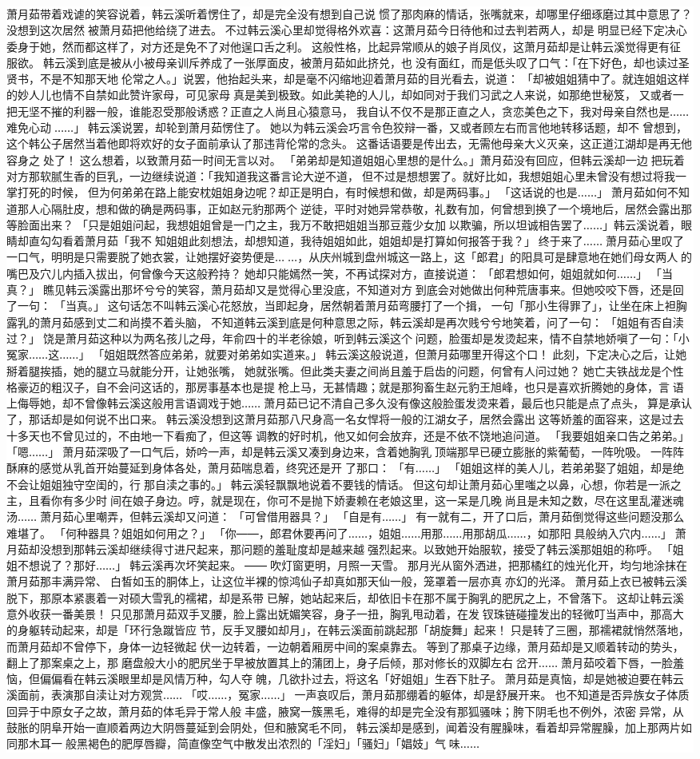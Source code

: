 萧月茹带着戏谑的笑容说着，韩云溪听着愣住了，却是完全没有想到自己说 惯了那肉麻的情话，张嘴就来，却哪里仔细琢磨过其中意思了？没想到这次居然 被萧月茹把他给绕了进去。
不过韩云溪心里却觉得格外欢喜：这萧月茹今日待他和过去判若两人，却是 明显已经下定决心委身于她，然而都这样了，对方还是免不了对他逞口舌之利。
这般性格，比起异常顺从的娘子肖凤仪，这萧月茹却是让韩云溪觉得更有征 服欲。
韩云溪到底是被从小被母亲训斥养成了一张厚面皮，被萧月茹如此挤兑，也 没有面红，而是低头叹了口气：「在下好色，却也读过圣贤书，不是不知那天地 伦常之人。」说罢，他抬起头来，却是毫不闪缩地迎着萧月茹的目光看去，说道： 「却被姐姐猜中了。就连姐姐这样的妙人儿也情不自禁如此赞许家母，可见家母 真是美到极致。如此美艳的人儿，却如同对于我们习武之人来说，如那绝世秘笈， 又或者一把无坚不摧的利器一般，谁能忍受那般诱惑？正直之人尚且心猿意马， 我自认不仅不是那正直之人，贪恋美色之下，我对母亲自然也是……难免心动 ……」
韩云溪说罢，却轮到萧月茹愣住了。
她以为韩云溪会巧言令色狡辩一番，又或者顾左右而言他地转移话题，却不 曾想到，这个韩公子居然当着他即将欢好的女子面前承认了那违背伦常的念头。
这番话语要是传出去，无需他母亲大义灭亲，这正道江湖却是再无他容身之 处了！
这么想着，以致萧月茹一时间无言以对。
「弟弟却是知道姐姐心里想的是什么。」萧月茹没有回应，但韩云溪却一边 把玩着对方那软腻生香的巨乳，一边继续说道：「我知道我这番言论大逆不道， 但不过是想想罢了。就好比如，我想姐姐心里未曾没有想过将我一掌打死的时候， 但为何弟弟在路上能安枕姐姐身边呢？却正是明白，有时候想和做，却是两码事。」
「这话说的也是……」
萧月茹如何不知道那人心隔肚皮，想和做的确是两码事，正如赵元豹那两个 逆徒，平时对她异常恭敬，礼数有加，何曾想到换了一个境地后，居然会露出那 等脸面出来？
「只是姐姐问起，我想姐姐曾是一门之主，我万不敢把姐姐当那豆蔻少女加 以欺骗，所以坦诚相告罢了……」韩云溪说着，眼睛却直勾勾看着萧月茹「我不 知姐姐此刻想法，却想知道，我待姐姐如此，姐姐却是打算如何报答于我？」
终于来了……
萧月茹心里叹了一口气，明明是只需要脱了她衣裳，让她摆好姿势便是… …，从庆州城到盘州城这一路上，这「郎君」的阳具可是肆意地在她们母女两人 的嘴巴及穴儿内插入拔出，何曾像今天这般矜持？
她却只能嫣然一笑，不再试探对方，直接说道：
「郎君想如何，姐姐就如何……」
「当真？」
瞧见韩云溪露出那坏兮兮的笑容，萧月茹却又是觉得心里没底，不知道对方 到底会对她做出何种荒唐事来。但她咬咬下唇，还是回了一句：
「当真。」
这句话怎不叫韩云溪心花怒放，当即起身，居然朝着萧月茹弯腰打了一个揖， 一句「那小生得罪了」，让坐在床上袒胸露乳的萧月茹感到丈二和尚摸不着头脑， 不知道韩云溪到底是何种意思之际，韩云溪却是再次贱兮兮地笑着，问了一句：
「姐姐有否自渎过？」
饶是萧月茹这种以为两名孩儿之母，年俞四十的半老徐娘，听到韩云溪这个 问题，脸蛋却是发烫起来，情不自禁地娇嗔了一句：「小冤家……这……」
「姐姐既然答应弟弟，就要对弟弟如实道来。」
韩云溪这般说道，但萧月茹哪里开得这个口！
此刻，下定决心之后，让她掰着腿挨插，她的腿立马就能分开，让她张嘴， 她就张嘴。但此类夫妻之间尚且羞于启齿的问题，何曾有人问过她？
她亡夫铁战龙是个性格豪迈的粗汉子，自不会问这话的，那房事基本也是提 枪上马，无甚情趣；就是那狗畜生赵元豹王旭峰，也只是喜欢折腾她的身体，言 语上侮辱她，却不曾像韩云溪这般用言语调戏于她……
萧月茹已记不清自己多久没有像这般脸蛋发烫来着，最后也只能是点了点头， 算是承认了，那话却是如何说不出口来。
韩云溪没想到这萧月茹那八尺身高一名女悍将一般的江湖女子，居然会露出 这等娇羞的面容来，这是过去十多天也不曾见过的，不由地一下看痴了，但这等 调教的好时机，他又如何会放弃，还是不依不饶地追问道。
「我要姐姐亲口告之弟弟。」
「嗯……」
萧月茹深吸了一口气后，娇吟一声，却是韩云溪又凑到身边来，含着她胸乳 顶端那早已硬立膨胀的紫葡萄，一阵吮吸。
一阵阵酥麻的感觉从乳首开始蔓延到身体各处，萧月茹喘息着，终究还是开 了那口：
「有……」
「姐姐这样的美人儿，若弟弟娶了姐姐，却是绝不会让姐姐独守空闺的，行 那自渎之事的。」
韩云溪轻飘飘地说着不要钱的情话。
但这句却让萧月茹心里嗤之以鼻，心想，你若是一派之主，且看你有多少时 间在娘子身边。哼，就是现在，你可不是抛下娇妻赖在老娘这里，这一呆是几晚 尚且是未知之数，尽在这里乱灌迷魂汤……
萧月茹心里嘲弄，但韩云溪却又问道：
「可曾借用器具？」
「自是有……」
有一就有二，开了口后，萧月茹倒觉得这些问题没那么难堪了。
「何种器具？姐姐如何用之？」
「你——，郎君休要再问了……，姐姐……用那……用那胡瓜……，如那阳 具般纳入穴内……」
萧月茹却没想到那韩云溪却继续得寸进尺起来，那问题的羞耻度却是越来越 强烈起来。以致她开始服软，接受了韩云溪那姐姐的称呼。
「姐姐不想说了？那好……」
韩云溪再次坏笑起来。
——
吹灯窗更明，月照一天雪。
那月光从窗外洒进，把那橘红的烛光化开，均匀地涂抹在萧月茹那丰满异常、 白皙如玉的胴体上，让这位半裸的惊鸿仙子却真如那天仙一般，笼罩着一层亦真 亦幻的光泽。
萧月茹上衣已被韩云溪脱下，那原本紧裹着一对硕大雪乳的襦裙，却是系带 已解，她站起来后，却依旧卡在那不属于胸乳的肥尻之上，不曾落下。
这却让韩云溪意外收获一番美景！
只见那萧月茹双手叉腰，脸上露出妩媚笑容，身子一扭，胸乳甩动着，在发 钗珠链碰撞发出的轻微叮当声中，那高大的身躯转动起来，却是「环行急蹴皆应 节，反手叉腰如却月」，在韩云溪面前跳起那「胡旋舞」起来！
只是转了三圈，那襦裙就悄然落地，而萧月茹却不曾停下，身体一边轻微起 伏一边转着，一边朝着厢房中间的案桌靠去。
等到了那桌子边缘，萧月茹却是又顺着转动的势头，翻上了那案桌之上，那 磨盘般大小的肥尻坐于早被放置其上的蒲团上，身子后倾，那对修长的双脚左右 岔开……
萧月茹咬着下唇，一脸羞恼，但偏偏看在韩云溪眼里却是风情万种，勾人夺 魄，几欲扑过去，将这名「好姐姐」生吞下肚子。
萧月茹是真恼，却是她被迫要在韩云溪面前，表演那自渎让对方观赏……
「哎……，冤家……」
一声哀叹后，萧月茹那绷着的躯体，却是舒展开来。
也不知道是否异族女子体质回异于中原女子之故，萧月茹的体毛异于常人般 丰盛，腋窝一簇黑毛，难得的却是完全没有那狐骚味；胯下阴毛也不例外，浓密 异常，从鼓胀的阴阜开始一直顺着两边大阴唇蔓延到会阴处，但和腋窝毛不同， 韩云溪却是感到，闻着没有腥臊味，看着却异常腥臊，加上那两片如同那木耳一 般黑褐色的肥厚唇瓣，简直像空气中散发出浓烈的「淫妇」「骚妇」「娼妓」气 味……